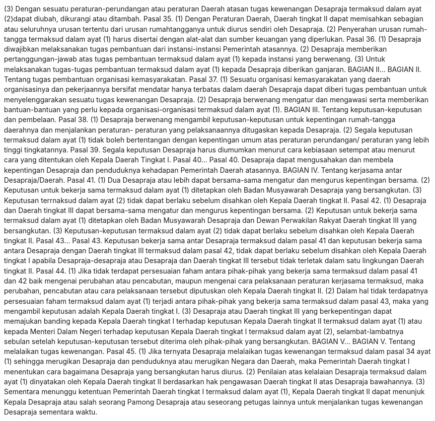 (3) Dengan sesuatu peraturan-perundangan atau peraturan Daerah atasan tugas kewenangan Desapraja termaksud dalam ayat (2)dapat diubah, dikurangi atau ditambah. Pasal 35.
(1) Dengan Peraturan Daerah, Daerah tingkat II dapat memisahkan sebagian atau seluruhnya urusan tertentu dari urusan rumahtangganya untuk diurus sendiri oleh Desapraja.
(2) Penyerahan urusan rumah-tangga termaksud dalam ayat (1) harus disertai dengan alat-alat dan sumber keuangan yang diperlukan. Pasal 36.
(1) Desapraja diwajibkan melaksanakan tugas pembantuan dari instansi-instansi Pemerintah atasannya.
(2) Desapraja memberikan pertanggungan-jawab atas tugas pembantuan termaksud dalam ayat (1) kepada instansi yang berwenang.
(3) Untuk melaksanakan tugas-tugas pembantuan termaksud dalam ayat (1) kepada Desapraja diberikan ganjaran. BAGIAN II… BAGIAN II. Tentang tugas pembantuan organisasi kemasyarakatan. Pasal 37.
(1) Sesuatu organisasi kemasyarakatan yang daerah organisasinya dan pekerjaannya bersifat mendatar hanya terbatas dalam daerah Desapraja dapat diberi tugas pembantuan untuk menyelenggarakan sesuatu tugas kewenangan Desapraja.
(2) Desapraja berwenang mengatur dan mengawasi serta memberikan bantuan-bantuan yang perlu kepada organisasi-organisasi termaksud dalam ayat (1). BAGIAN III. Tentang keputusan-keputusan dan pembelaan. Pasal 38.
(1) Desapraja berwenang mengambil keputusan-keputusan untuk kepentingan rumah-tangga daerahnya dan menjalankan peraturan- peraturan yang pelaksanaannya ditugaskan kepada Desapraja.
(2) Segala keputusan termaksud dalam ayat (1) tidak boleh bertentangan dengan kepentingan umum atas peraturan perundangan/ peraturan yang lebih tinggi tingkatannya. Pasal 39. Segala keputusan Desapraja harus diumumkan menurut cara kebiasaan setempat atau menurut cara yang ditentukan oleh Kepala Daerah Tingkat I. Pasal 40… Pasal 40. Desapraja dapat mengusahakan dan membela kepentingan Desapraja dan penduduknya kehadapan Pemerintah Daerah atasannya. BAGIAN IV. Tentang kerjasama antar Desapraja/Daerah. Pasal 41.
(1) Dua Desapraja atau lebih dapat bersama-sama mengatur dan mengurus kepentingan bersama.
(2) Keputusan untuk bekerja sama termaksud dalam ayat (1) ditetapkan oleh Badan Musyawarah Desapraja yang bersangkutan.
(3) Keputusan terrnaksud dalam ayat (2) tidak dapat berlaku sebelum disahkan oleh Kepala Daerah tingkat II. Pasal 42.
(1) Desapraja dan Daerah tingkat III dapat bersama-sama mengatur dan mengurus kepentingan bersama.
(2) Keputusan untuk bekerja sama termaksud dalam ayat (1) ditetapkan oleh Badan Musyawarah Desapraja dan Dewan Perwakilan Rakyat Daerah tingkat III yang bersangkutan.
(3) Keputusan-keputusan termaksud dalam ayat (2) tidak dapat berlaku sebelum disahkan oleh Kepala Daerah tingkat II. Pasal 43… Pasal 43. Keputusan bekerja sama antar Desapraja termaksud dalam pasal 41 dan keputusan bekerja sama antara Desapraja dengan Daerah tingkat III termaksud dalam pasal 42, tidak dapat berlaku sebelum disahkan oleh Kepala Daerah tingkat I apabila Desapraja-desapraja atau Desapraja dan Daerah tingkat III tersebut tidak terletak dalam satu lingkungan Daerah tingkat II. Pasal 44.
(1) Jika tidak terdapat persesuaian faham antara pihak-pihak yang bekerja sama termaksud dalam pasal 41 dan 42 baik mengenai perubahan atau pencabutan, maupun mengenai cara pelaksanaan peraturan kerjasama termaksud, maka perubahan, pencabutan atau cara pelaksanaan tersebut diputuskan oleh Kepala Daerah tingkat II.
(2) Dalam hal tidak terdapatnya persesuaian faham termaksud dalam ayat (1) terjadi antara pihak-pihak yang bekerja sama termaksud dalam pasal 43, maka yang mengambil keputusan adalah Kepala Daerah tingkat I.
(3) Desapraja atau Daerah tingkat III yang berkepentingan dapat memajukan banding kepada Kepala Daerah tingkat I terhadap keputusan Kepala Daerah tingkat II termaksud dalam ayat (1) atau kepada Menteri Dalam Negeri terhadap keputusan Kepala Daerah tingkat I termaksud dalam ayat (2), selambat-lambatnya sebulan setelah keputusan-keputusan tersebut diterima oleh pihak-pihak yang bersangkutan. BAGIAN V… BAGIAN V. Tentang melalaikan tugas kewenangan. Pasal 45.
(1) Jika ternyata Desapraja melalaikan tugas kewenangan termaksud dalam pasal 34 ayat (1) sehingga merugikan Desapraja dan penduduknya atau merugikan Negara dan Daerah, maka Pemerintah Daerah tingkat I menentukan cara bagaimana Desapraja yang bersangkutan harus diurus.
(2) Penilaian atas kelalaian Desapraja termaksud dalam ayat (1) dinyatakan oleh Kepala Daerah tingkat II berdasarkan hak pengawasan Daerah tingkat II atas Desapraja bawahannya.
(3) Sementara menunggu ketentuan Pemerintah Daerah tingkat I termaksud dalam ayat (1), Kepala Daerah tingkat II dapat menunjuk Kepala Desapraja atau salah seorang Pamong Desapraja atau seseorang petugas lainnya untuk menjalankan tugas kewenangan Desapraja sementara waktu.
